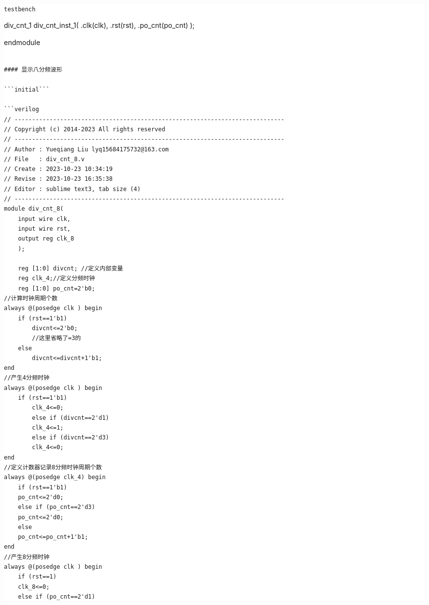 ```testbench```

div_cnt_1 div_cnt_inst_1(
	.clk(clk),
	.rst(rst),
	.po_cnt(po_cnt)
	);

endmodule
```

#### 显示八分频波形

```initial```

```verilog
// -----------------------------------------------------------------------------
// Copyright (c) 2014-2023 All rights reserved
// -----------------------------------------------------------------------------
// Author : Yueqiang Liu lyq15684175732@163.com
// File   : div_cnt_8.v
// Create : 2023-10-23 10:34:19
// Revise : 2023-10-23 16:35:38
// Editor : sublime text3, tab size (4)
// -----------------------------------------------------------------------------
module div_cnt_8(
	input wire clk,
	input wire rst,
	output reg clk_8
	);
	
	reg [1:0] divcnt; //定义内部变量
	reg clk_4;//定义分频时钟
	reg [1:0] po_cnt=2'b0;
//计算时钟周期个数
always @(posedge clk ) begin
	if (rst==1'b1)
		divcnt<=2'b0;
		//这里省略了=3的
	else
		divcnt<=divcnt+1'b1;
end
//产生4分频时钟
always @(posedge clk ) begin
	if (rst==1'b1)
		clk_4<=0;
		else if (divcnt==2'd1)
		clk_4<=1;
		else if (divcnt==2'd3)
		clk_4<=0;
end
//定义计数器记录8分频时钟周期个数
always @(posedge clk_4) begin
	if (rst==1'b1)
	po_cnt<=2'd0;
	else if (po_cnt==2'd3)
	po_cnt<=2'd0;
	else 
	po_cnt<=po_cnt+1'b1;
end
//产生8分频时钟
always @(posedge clk ) begin
	if (rst==1) 
	clk_8<=0;
	else if (po_cnt==2'd1)
```